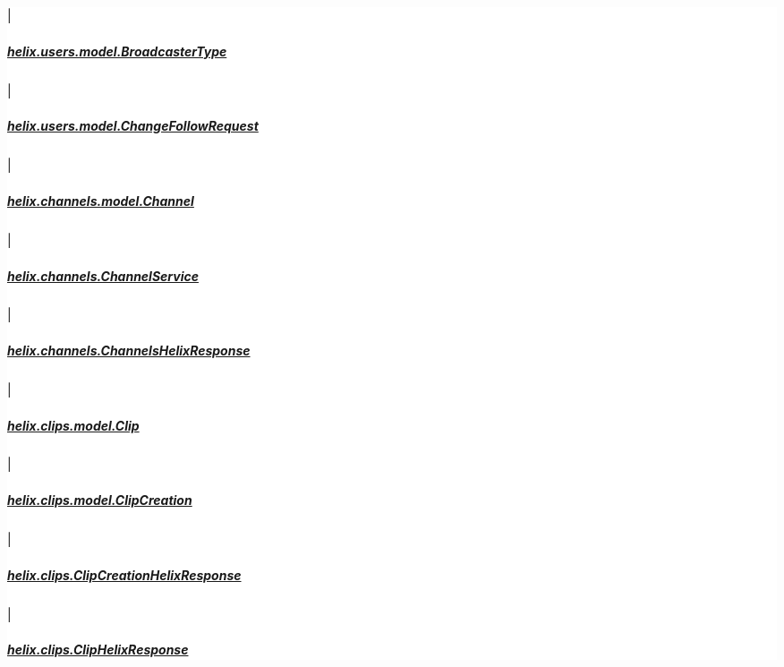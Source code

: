 
|

##### [helix.users.model.BroadcasterType](../helix.users.model/-broadcaster-type/index.html)


|

##### [helix.users.model.ChangeFollowRequest](../helix.users.model/-change-follow-request/index.html)


|

##### [helix.channels.model.Channel](../helix.channels.model/-channel/index.html)


|

##### [helix.channels.ChannelService](../helix.channels/-channel-service/index.html)


|

##### [helix.channels.ChannelsHelixResponse](../helix.channels/-channels-helix-response/index.html)


|

##### [helix.clips.model.Clip](../helix.clips.model/-clip/index.html)


|

##### [helix.clips.model.ClipCreation](../helix.clips.model/-clip-creation/index.html)


|

##### [helix.clips.ClipCreationHelixResponse](../helix.clips/-clip-creation-helix-response/index.html)


|

##### [helix.clips.ClipHelixResponse](../helix.clips/-clip-helix-response/index.html)
